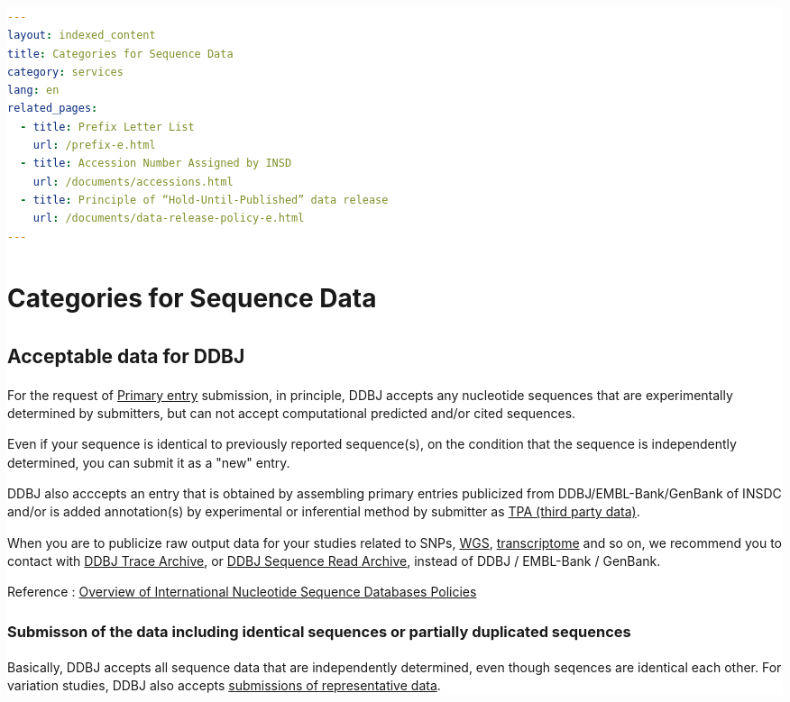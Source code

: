 ```yaml
---
layout: indexed_content
title: Categories for Sequence Data
category: services
lang: en
related_pages:
  - title: Prefix Letter List
    url: /prefix-e.html
  - title: Accession Number Assigned by INSD
    url: /documents/accessions.html
  - title: Principle of “Hold-Until-Published” data release
    url: /documents/data-release-policy-e.html
---
```



# Categories for Sequence Data

## Acceptable data for DDBJ <a name="accept"></a>

For the request of [Primary
entry](/ddbj/services/index.html#primary_entry) submission, in principle,
DDBJ accepts any nucleotide sequences that are experimentally determined
by submitters, but can not accept computational predicted and/or cited
sequences.

Even if your sequence is identical to previously reported sequence(s),
on the condition that the sequence is independently determined, you can
submit it as a "new" entry.

DDBJ also acccepts an entry that is obtained by assembling primary
entries publicized from DDBJ/EMBL-Bank/GenBank of INSDC and/or is added
annotation(s) by experimental or inferential method by submitter as [TPA
(third party data)](/ddbj/tpa-e.html).

When you are to publicize raw output data for your studies related to
SNPs, [WGS](/ddbj/wgs-e.html#acceptance),
[transcriptome](/ddbj/tsa-e.html) and so on, we recommend you to contact
with [DDBJ Trace Archive](/dta/index-e.html), or [DDBJ Sequence Read
Archive](/dra/index-e.html), instead of DDBJ / EMBL-Bank / GenBank.

Reference : [Overview of International Nucleotide Sequence Databases
Policies](/insdc-e.html#policy)

### Submisson of the data including identical sequences or partially duplicated sequences

Basically, DDBJ accepts all sequence data that are independently
determined, even though seqences are identical each other. For variation
studies, DDBJ also accepts [submissions of representative
data](/ddbj/representative-sequence-e.html).
